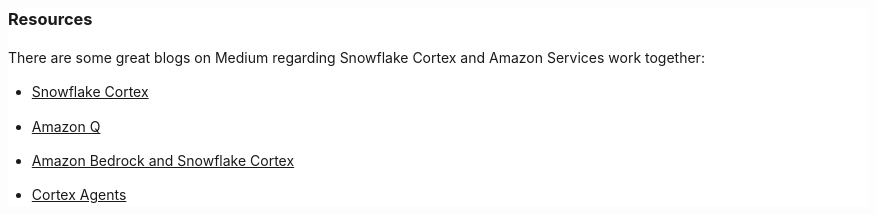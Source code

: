 ### Resources
There are some great blogs on Medium regarding Snowflake Cortex and Amazon Services work together:

- [Snowflake Cortex](https://www.snowflake.com/en/data-cloud/cortex/)

- [Amazon Q](https://aws.amazon.com/q/?trk=c570e8a2-ec3c-4968-baa4-f8537e37dd1d&sc_channel=ps&s_kwcid=AL!4422!10!71949557907688!71950102400240&ef_id=07cc246a6d4218358de8430ee23fc18e:G:s&msclkid=07cc246a6d4218358de8430ee23fc18e)

- [Amazon Bedrock and Snowflake Cortex](https://catalog.us-east-1.prod.workshops.aws/workshops/2d4e5ea4-78c8-496f-8246-50d8971414c9/en-US/01-overview)

- [Cortex Agents](https://docs.snowflake.com/en/user-guide/snowflake-cortex/cortex-agents)
